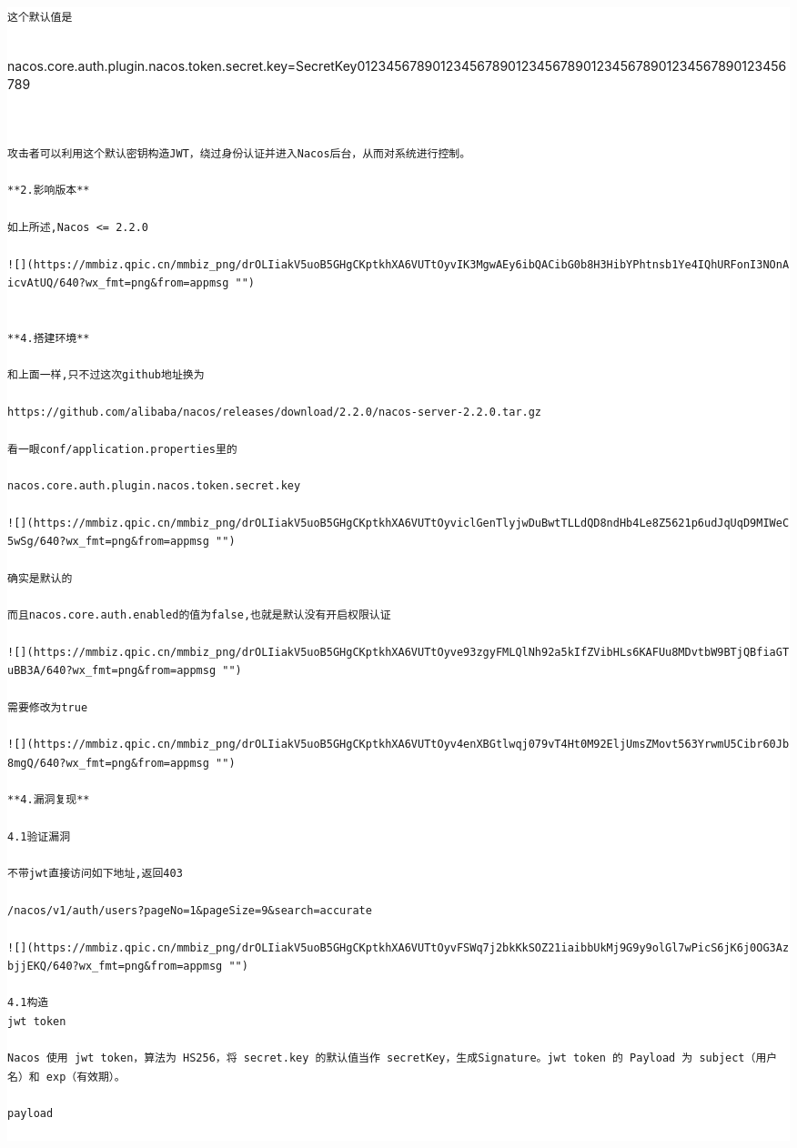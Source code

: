 ```  
这个默认值是  
  
```
nacos.core.auth.plugin.nacos.token.secret.key=SecretKey012345678901234567890123456789012345678901234567890123456789
```  
  
  
攻击者可以利用这个默认密钥构造JWT，绕过身份认证并进入Nacos后台，从而对系统进行控制。  
  
**2.影响版本**  
  
如上所述,Nacos <= 2.2.0  
  
![](https://mmbiz.qpic.cn/mmbiz_png/drOLIiakV5uoB5GHgCKptkhXA6VUTtOyvIK3MgwAEy6ibQACibG0b8H3HibYPhtnsb1Ye4IQhURFonI3NOnAicvAtUQ/640?wx_fmt=png&from=appmsg "")  
  
  
**4.搭建环境**  
  
和上面一样,只不过这次github地址换为  
  
https://github.com/alibaba/nacos/releases/download/2.2.0/nacos-server-2.2.0.tar.gz  
  
看一眼conf/application.properties里的  
  
nacos.core.auth.plugin.nacos.token.secret.key  
  
![](https://mmbiz.qpic.cn/mmbiz_png/drOLIiakV5uoB5GHgCKptkhXA6VUTtOyviclGenTlyjwDuBwtTLLdQD8ndHb4Le8Z5621p6udJqUqD9MIWeC5wSg/640?wx_fmt=png&from=appmsg "")  
  
确实是默认的  
  
而且nacos.core.auth.enabled的值为false,也就是默认没有开启权限认证  
  
![](https://mmbiz.qpic.cn/mmbiz_png/drOLIiakV5uoB5GHgCKptkhXA6VUTtOyve93zgyFMLQlNh92a5kIfZVibHLs6KAFUu8MDvtbW9BTjQBfiaGTuBB3A/640?wx_fmt=png&from=appmsg "")  
  
需要修改为true  
  
![](https://mmbiz.qpic.cn/mmbiz_png/drOLIiakV5uoB5GHgCKptkhXA6VUTtOyv4enXBGtlwqj079vT4Ht0M92EljUmsZMovt563YrwmU5Cibr60Jb8mgQ/640?wx_fmt=png&from=appmsg "")  
  
**4.漏洞复现**  
  
4.1验证漏洞  
  
不带jwt直接访问如下地址,返回403  
  
/nacos/v1/auth/users?pageNo=1&pageSize=9&search=accurate  
  
![](https://mmbiz.qpic.cn/mmbiz_png/drOLIiakV5uoB5GHgCKptkhXA6VUTtOyvFSWq7j2bkKkSOZ21iaibbUkMj9G9y9olGl7wPicS6jK6j0OG3AzbjjEKQ/640?wx_fmt=png&from=appmsg "")  
  
4.1构造  
jwt token  
  
Nacos 使用 jwt token，算法为 HS256，将 secret.key 的默认值当作 secretKey，生成Signature。jwt token 的 Payload 为 subject（用户名）和 exp（有效期）。  
  
payload  
  
```